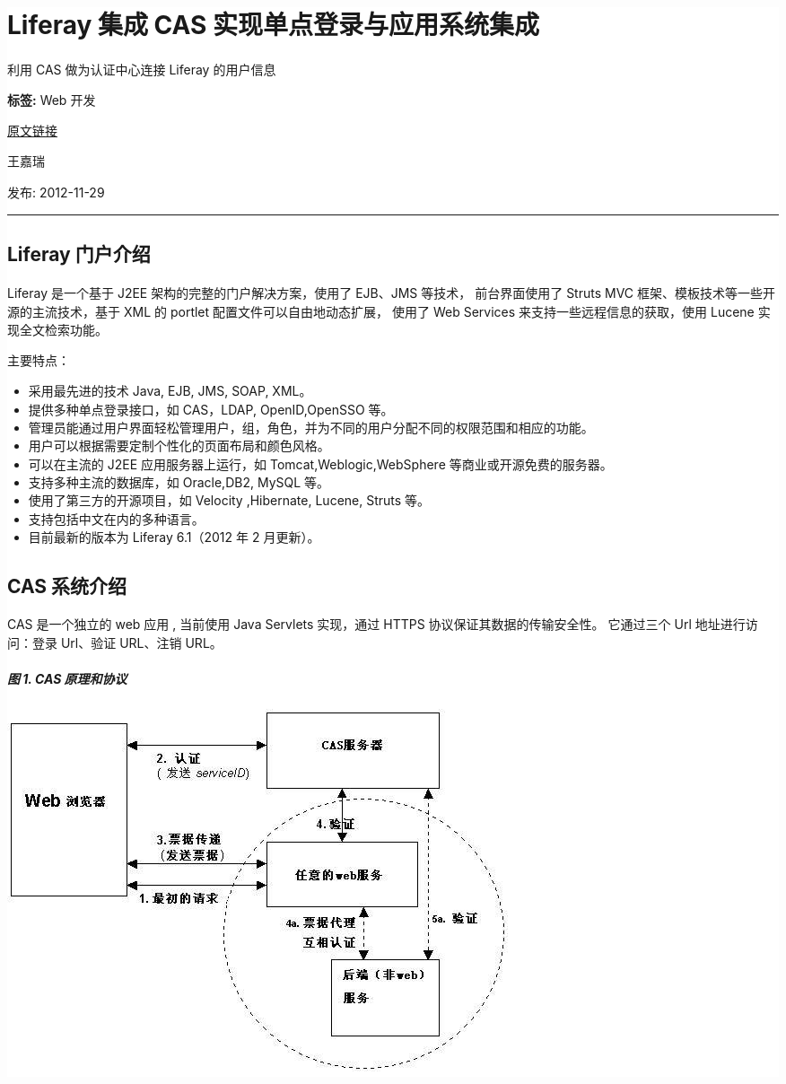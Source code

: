 # Liferay 集成 CAS 实现单点登录与应用系统集成
利用 CAS 做为认证中心连接 Liferay 的用户信息

**标签:** Web 开发

[原文链接](https://developer.ibm.com/zh/articles/os-cn-liferay-cas/)

王嘉瑞

发布: 2012-11-29

* * *

## Liferay 门户介绍

Liferay 是一个基于 J2EE 架构的完整的门户解决方案，使用了 EJB、JMS 等技术， 前台界面使用了 Struts MVC 框架、模板技术等一些开源的主流技术，基于 XML 的 portlet 配置文件可以自由地动态扩展， 使用了 Web Services 来支持一些远程信息的获取，使用 Lucene 实现全文检索功能。

主要特点：

- 采用最先进的技术 Java, EJB, JMS, SOAP, XML。
- 提供多种单点登录接口，如 CAS，LDAP, OpenID,OpenSSO 等。
- 管理员能通过用户界面轻松管理用户，组，角色，并为不同的用户分配不同的权限范围和相应的功能。
- 用户可以根据需要定制个性化的页面布局和颜色风格。
- 可以在主流的 J2EE 应用服务器上运行，如 Tomcat,Weblogic,WebSphere 等商业或开源免费的服务器。
- 支持多种主流的数据库，如 Oracle,DB2, MySQL 等。
- 使用了第三方的开源项目，如 Velocity ,Hibernate, Lucene, Struts 等。
- 支持包括中文在内的多种语言。
- 目前最新的版本为 Liferay 6.1（2012 年 2 月更新）。

## CAS 系统介绍

CAS 是一个独立的 web 应用 , 当前使用 Java Servlets 实现，通过 HTTPS 协议保证其数据的传输安全性。 它通过三个 Url 地址进行访问：登录 Url、验证 URL、注销 URL。

##### 图 1\. CAS 原理和协议

![CAS 原理和协议](../ibm_articles_img/os-cn-liferay-cas_images_img1.jpg)
